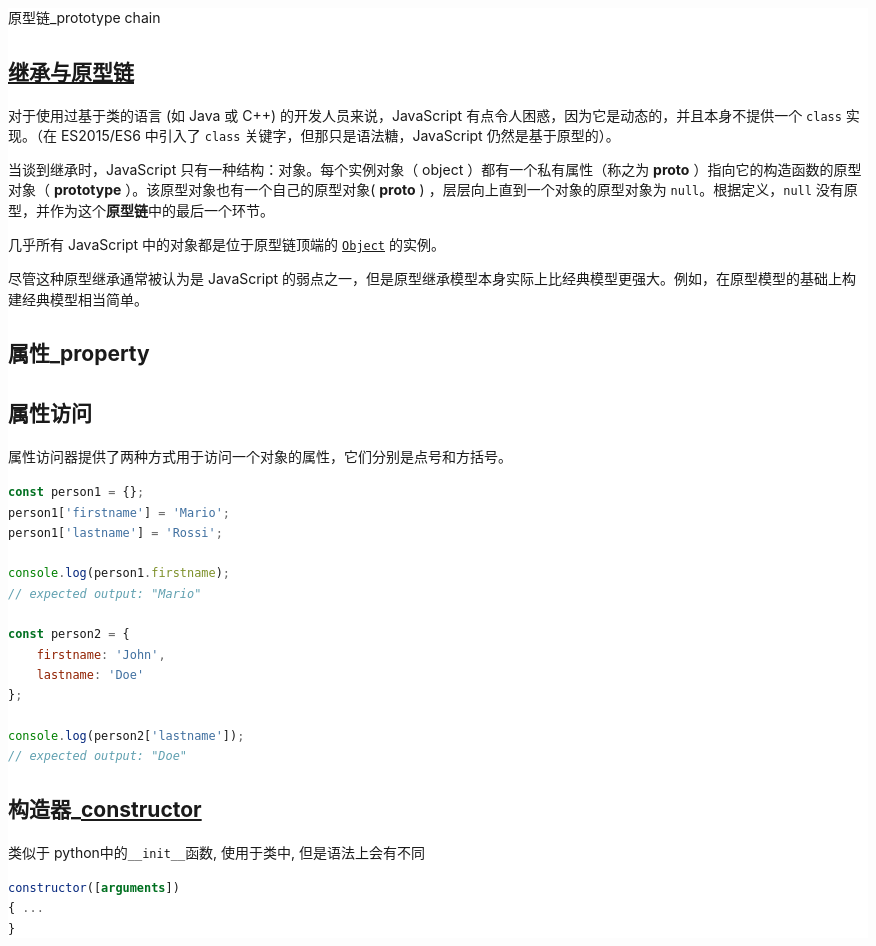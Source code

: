 原型链_prototype chain

## [继承与原型链](https://developer.mozilla.org/zh-CN/docs/Web/JavaScript/Inheritance_and_the_prototype_chain)

对于使用过基于类的语言 (如 Java 或 C++) 的开发人员来说，JavaScript 有点令人困惑，因为它是动态的，并且本身不提供一个 `class`
实现。（在 ES2015/ES6 中引入了 `class` 关键字，但那只是语法糖，JavaScript 仍然是基于原型的）。

当谈到继承时，JavaScript 只有一种结构：对象。每个实例对象（ object ）都有一个私有属性（称之为 __proto__ ）指向它的构造函数的原型对象（
**prototype** ）。该原型对象也有一个自己的原型对象( __proto__ ) ，层层向上直到一个对象的原型对象为 `null`。根据定义，`null`
没有原型，并作为这个**原型链**中的最后一个环节。

几乎所有 JavaScript
中的对象都是位于原型链顶端的 [`Object`](https://developer.mozilla.org/zh-CN/docs/Web/JavaScript/Reference/Global_Objects/Object)
的实例。

尽管这种原型继承通常被认为是 JavaScript 的弱点之一，但是原型继承模型本身实际上比经典模型更强大。例如，在原型模型的基础上构建经典模型相当简单。

## 属性_property

## 属性访问

属性访问器提供了两种方式用于访问一个对象的属性，它们分别是点号和方括号。

```js
const person1 = {};
person1['firstname'] = 'Mario';
person1['lastname'] = 'Rossi';

console.log(person1.firstname);
// expected output: "Mario"

const person2 = {
    firstname: 'John',
    lastname: 'Doe'
};

console.log(person2['lastname']);
// expected output: "Doe"

```

## 构造器_[constructor](https://developer.mozilla.org/zh-CN/docs/Web/JavaScript/Reference/Classes/constructor)

类似于 python中的`__init__`函数, 使用于类中, 但是语法上会有不同

```js
constructor([arguments])
{ ...
}
```
